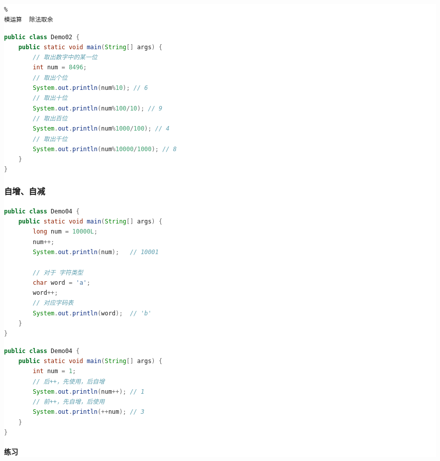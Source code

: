 ```
%
模运算  除法取余
```

```java
public class Demo02 {
    public static void main(String[] args) {
        // 取出数字中的某一位
        int num = 8496;
        // 取出个位
        System.out.println(num%10); // 6
        // 取出十位
        System.out.println(num%100/10); // 9
        // 取出百位
        System.out.println(num%1000/100); // 4
        // 取出千位
        System.out.println(num%10000/1000); // 8
    }
}
```



### 自增、自减

```java
public class Demo04 {
    public static void main(String[] args) {
        long num = 10000L;
        num++;
        System.out.println(num);   // 10001

        // 对于 字符类型
        char word = 'a';
        word++;
        // 对应字码表
        System.out.println(word);  // 'b'
    }
}
```

```java
public class Demo04 {
    public static void main(String[] args) {
        int num = 1;
        // 后++，先使用，后自增
        System.out.println(num++); // 1
        // 前++，先自增，后使用
        System.out.println(++num); // 3
    }
}
```

#### 练习
